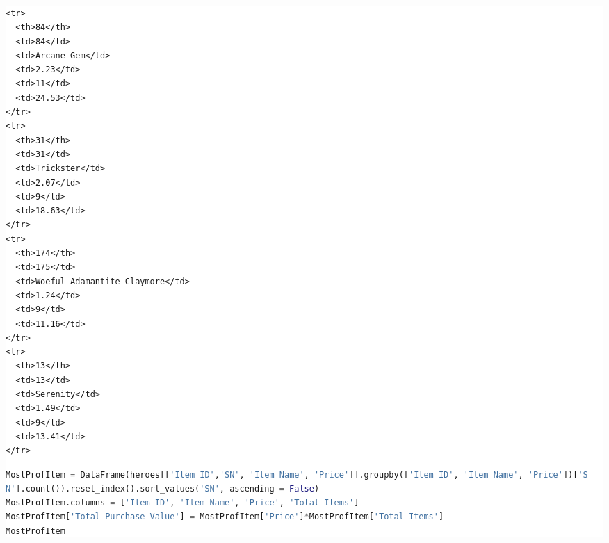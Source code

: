     <tr>
      <th>84</th>
      <td>84</td>
      <td>Arcane Gem</td>
      <td>2.23</td>
      <td>11</td>
      <td>24.53</td>
    </tr>
    <tr>
      <th>31</th>
      <td>31</td>
      <td>Trickster</td>
      <td>2.07</td>
      <td>9</td>
      <td>18.63</td>
    </tr>
    <tr>
      <th>174</th>
      <td>175</td>
      <td>Woeful Adamantite Claymore</td>
      <td>1.24</td>
      <td>9</td>
      <td>11.16</td>
    </tr>
    <tr>
      <th>13</th>
      <td>13</td>
      <td>Serenity</td>
      <td>1.49</td>
      <td>9</td>
      <td>13.41</td>
    </tr>
  </tbody>
</table>
</div>




```python
MostProfItem = DataFrame(heroes[['Item ID','SN', 'Item Name', 'Price']].groupby(['Item ID', 'Item Name', 'Price'])['SN'].count()).reset_index().sort_values('SN', ascending = False)
MostProfItem.columns = ['Item ID', 'Item Name', 'Price', 'Total Items']
MostProfItem['Total Purchase Value'] = MostProfItem['Price']*MostProfItem['Total Items']
MostProfItem

```




<div>
<style scoped>
    .dataframe tbody tr th:only-of-type {
        vertical-align: middle;
    }

